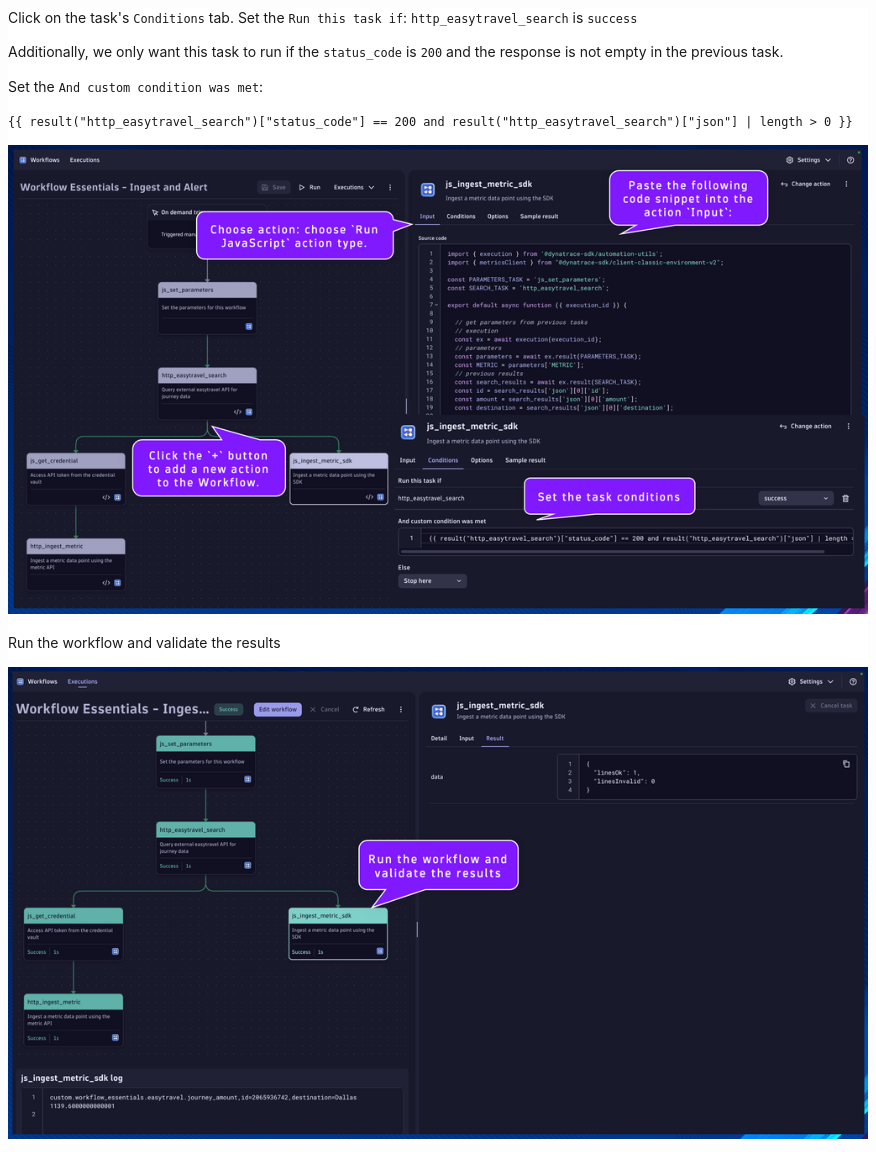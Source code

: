 Click on the task's `Conditions` tab.  Set the `Run this task if`: `http_easytravel_search` is `success`

Additionally, we only want this task to run if the `status_code` is `200` and the response is not empty in the previous task.

Set the `And custom condition was met`:
```
{{ result("http_easytravel_search")["status_code"] == 200 and result("http_easytravel_search")["json"] | length > 0 }}
```

![./img//03-ingest-metric-sdk-input.png](./img//03-ingest-metric-sdk-input.png)

Run the workflow and validate the results

![./img//03-ingest-metric-sdk-results.png](./img//03-ingest-metric-sdk-results.png)
